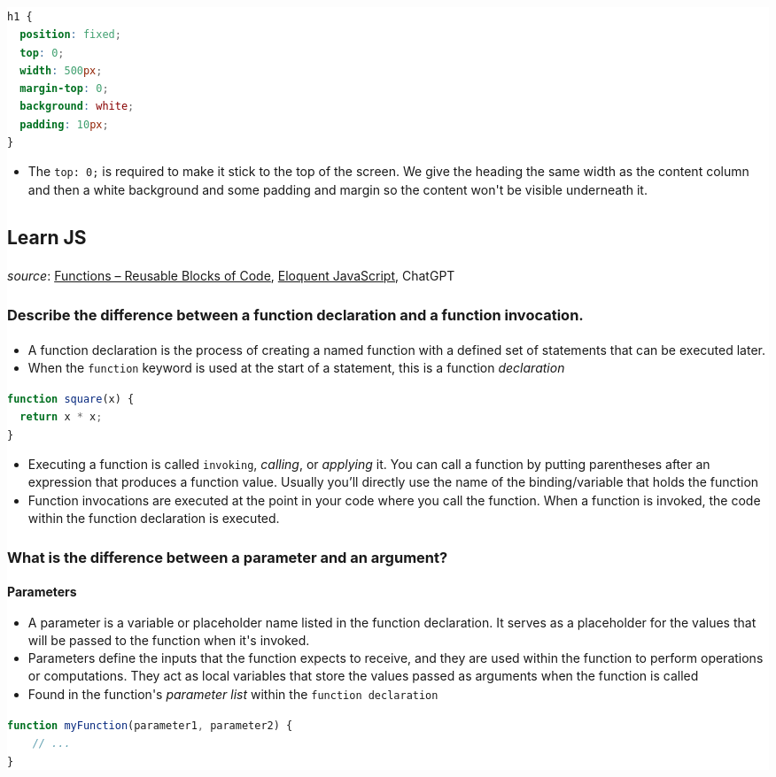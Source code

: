```css
h1 {
  position: fixed;
  top: 0;
  width: 500px;
  margin-top: 0;
  background: white;
  padding: 10px;
}
```

- The `top: 0;` is required to make it stick to the top of the screen. We give the heading the same width as the content column and then a white background and some padding and margin so the content won't be visible underneath it.

## Learn JS

*source*: [Functions – Reusable Blocks of Code](https://developer.mozilla.org/en-US/docs/Learn/JavaScript/Building_blocks/Functions), [Eloquent JavaScript](https://eloquentjavascript.net/03_functions.html), ChatGPT

### Describe the difference between a function declaration and a function invocation.

- A function declaration is the process of creating a named function with a defined set of statements that can be executed later.
- When the `function` keyword is used at the start of a statement, this is a function *declaration*

```js
function square(x) {
  return x * x;
}
```

- Executing a function is called `invoking`, _calling_, or _applying_ it. You can call a function by putting parentheses after an expression that produces a function value. Usually you’ll directly use the name of the binding/variable that holds the function
- Function invocations are executed at the point in your code where you call the function. When a function is invoked, the code within the function declaration is executed.

### What is the difference between a parameter and an argument?

**Parameters**

- A parameter is a variable or placeholder name listed in the function declaration. It serves as a placeholder for the values that will be passed to the function when it's invoked.
- Parameters define the inputs that the function expects to receive, and they are used within the function to perform operations or computations. They act as local variables that store the values passed as arguments when the function is called
- Found in the function's *parameter list* within the `function declaration`

```js
function myFunction(parameter1, parameter2) {
    // ...
}
```
